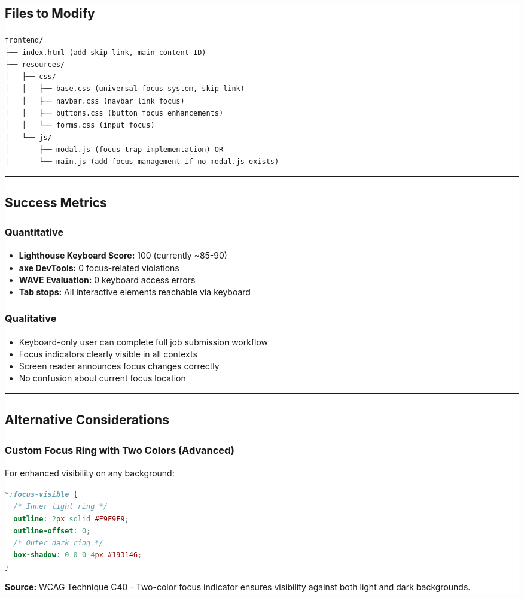 
## Files to Modify

```
frontend/
├── index.html (add skip link, main content ID)
├── resources/
│   ├── css/
│   │   ├── base.css (universal focus system, skip link)
│   │   ├── navbar.css (navbar link focus)
│   │   ├── buttons.css (button focus enhancements)
│   │   └── forms.css (input focus)
│   └── js/
│       ├── modal.js (focus trap implementation) OR
│       └── main.js (add focus management if no modal.js exists)
```

---

## Success Metrics

### Quantitative
- **Lighthouse Keyboard Score:** 100 (currently ~85-90)
- **axe DevTools:** 0 focus-related violations
- **WAVE Evaluation:** 0 keyboard access errors
- **Tab stops:** All interactive elements reachable via keyboard

### Qualitative
- Keyboard-only user can complete full job submission workflow
- Focus indicators clearly visible in all contexts
- Screen reader announces focus changes correctly
- No confusion about current focus location

---

## Alternative Considerations

### Custom Focus Ring with Two Colors (Advanced)
For enhanced visibility on any background:

```css
*:focus-visible {
  /* Inner light ring */
  outline: 2px solid #F9F9F9;
  outline-offset: 0;
  /* Outer dark ring */
  box-shadow: 0 0 0 4px #193146;
}
```

**Source:** WCAG Technique C40 - Two-color focus indicator ensures visibility against both light and dark backgrounds.
